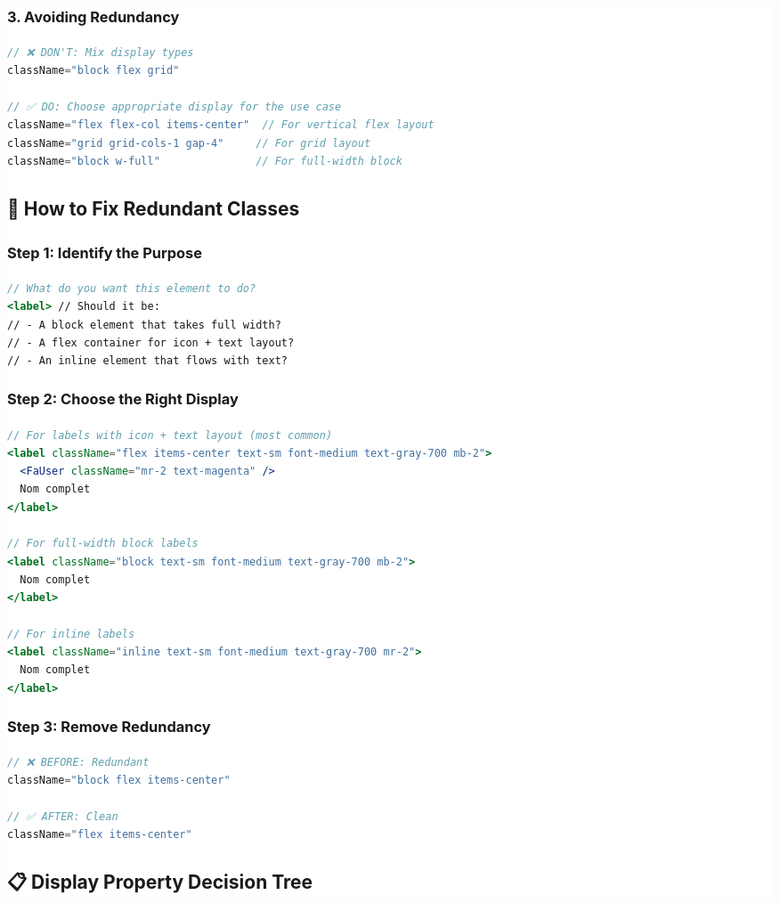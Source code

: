 ### **3. Avoiding Redundancy**
```jsx
// ❌ DON'T: Mix display types
className="block flex grid"

// ✅ DO: Choose appropriate display for the use case
className="flex flex-col items-center"  // For vertical flex layout
className="grid grid-cols-1 gap-4"     // For grid layout
className="block w-full"               // For full-width block
```

## 🔧 **How to Fix Redundant Classes**

### **Step 1: Identify the Purpose**
```jsx
// What do you want this element to do?
<label> // Should it be:
// - A block element that takes full width?
// - A flex container for icon + text layout?
// - An inline element that flows with text?
```

### **Step 2: Choose the Right Display**
```jsx
// For labels with icon + text layout (most common)
<label className="flex items-center text-sm font-medium text-gray-700 mb-2">
  <FaUser className="mr-2 text-magenta" />
  Nom complet
</label>

// For full-width block labels
<label className="block text-sm font-medium text-gray-700 mb-2">
  Nom complet
</label>

// For inline labels
<label className="inline text-sm font-medium text-gray-700 mr-2">
  Nom complet
</label>
```

### **Step 3: Remove Redundancy**
```jsx
// ❌ BEFORE: Redundant
className="block flex items-center"

// ✅ AFTER: Clean
className="flex items-center"
```

## 📋 **Display Property Decision Tree**
